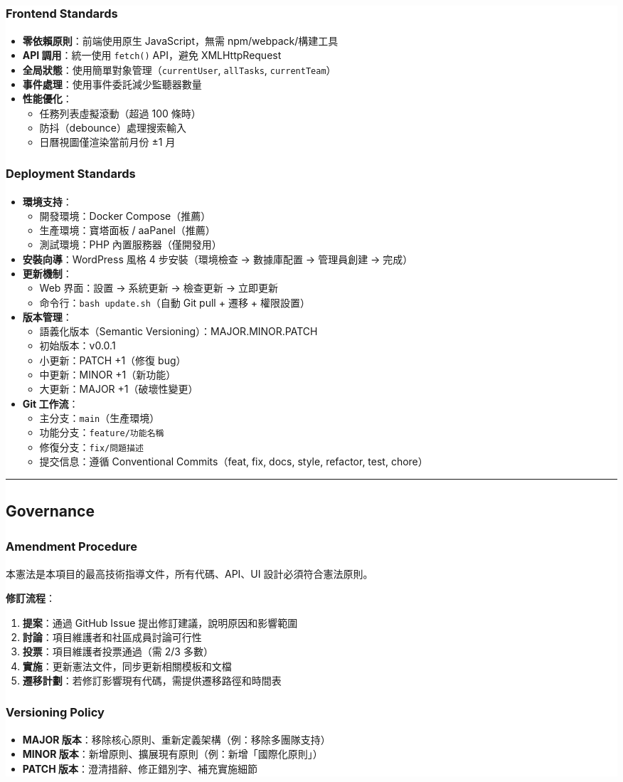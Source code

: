 ### Frontend Standards

- **零依賴原則**：前端使用原生 JavaScript，無需 npm/webpack/構建工具
- **API 調用**：統一使用 `fetch()` API，避免 XMLHttpRequest
- **全局狀態**：使用簡單對象管理（`currentUser`, `allTasks`, `currentTeam`）
- **事件處理**：使用事件委託減少監聽器數量
- **性能優化**：
  - 任務列表虛擬滾動（超過 100 條時）
  - 防抖（debounce）處理搜索輸入
  - 日曆視圖僅渲染當前月份 ±1 月

### Deployment Standards

- **環境支持**：
  - 開發環境：Docker Compose（推薦）
  - 生產環境：寶塔面板 / aaPanel（推薦）
  - 測試環境：PHP 內置服務器（僅開發用）
- **安裝向導**：WordPress 風格 4 步安裝（環境檢查 → 數據庫配置 → 管理員創建 → 完成）
- **更新機制**：
  - Web 界面：設置 → 系統更新 → 檢查更新 → 立即更新
  - 命令行：`bash update.sh`（自動 Git pull + 遷移 + 權限設置）
- **版本管理**：
  - 語義化版本（Semantic Versioning）：MAJOR.MINOR.PATCH
  - 初始版本：v0.0.1
  - 小更新：PATCH +1（修復 bug）
  - 中更新：MINOR +1（新功能）
  - 大更新：MAJOR +1（破壞性變更）
- **Git 工作流**：
  - 主分支：`main`（生產環境）
  - 功能分支：`feature/功能名稱`
  - 修復分支：`fix/問題描述`
  - 提交信息：遵循 Conventional Commits（feat, fix, docs, style, refactor, test, chore）

---

## Governance

### Amendment Procedure

本憲法是本項目的最高技術指導文件，所有代碼、API、UI 設計必須符合憲法原則。

**修訂流程**：
1. **提案**：通過 GitHub Issue 提出修訂建議，說明原因和影響範圍
2. **討論**：項目維護者和社區成員討論可行性
3. **投票**：項目維護者投票通過（需 2/3 多數）
4. **實施**：更新憲法文件，同步更新相關模板和文檔
5. **遷移計劃**：若修訂影響現有代碼，需提供遷移路徑和時間表

### Versioning Policy

- **MAJOR 版本**：移除核心原則、重新定義架構（例：移除多團隊支持）
- **MINOR 版本**：新增原則、擴展現有原則（例：新增「國際化原則」）
- **PATCH 版本**：澄清措辭、修正錯別字、補充實施細節
